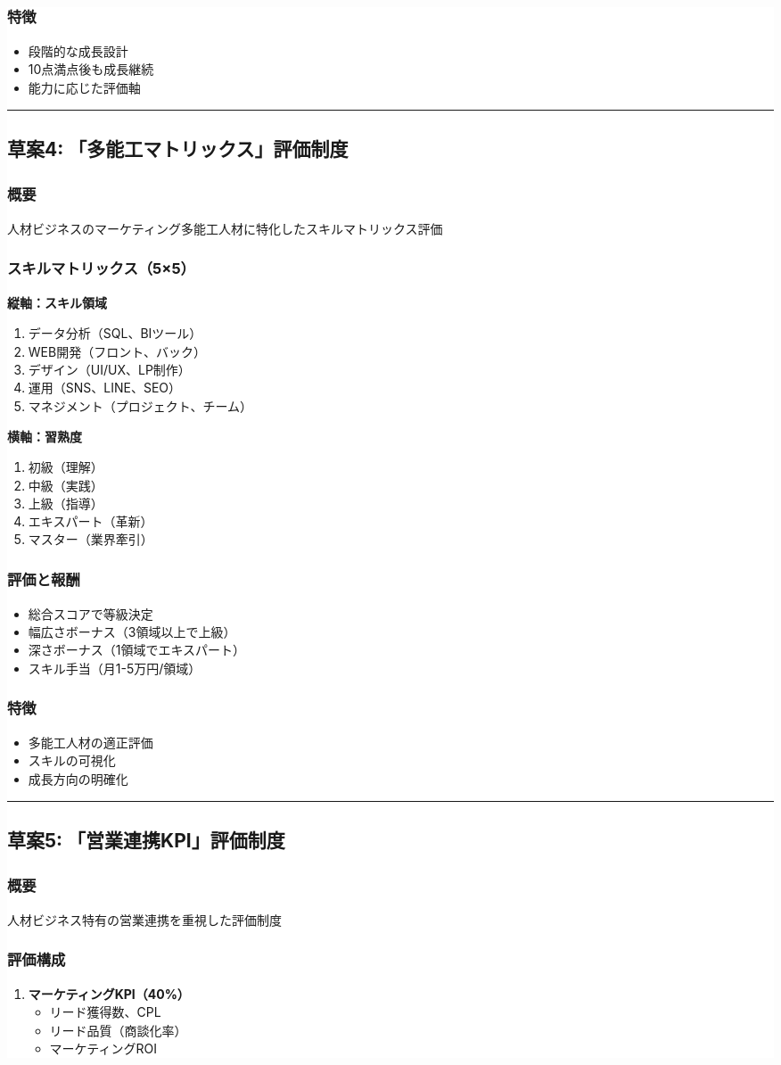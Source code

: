 ### 特徴
- 段階的な成長設計
- 10点満点後も成長継続
- 能力に応じた評価軸

---

## 草案4: 「多能工マトリックス」評価制度

### 概要
人材ビジネスのマーケティング多能工人材に特化したスキルマトリックス評価

### スキルマトリックス（5×5）
**縦軸：スキル領域**
1. データ分析（SQL、BIツール）
2. WEB開発（フロント、バック）
3. デザイン（UI/UX、LP制作）
4. 運用（SNS、LINE、SEO）
5. マネジメント（プロジェクト、チーム）

**横軸：習熟度**
1. 初級（理解）
2. 中級（実践）
3. 上級（指導）
4. エキスパート（革新）
5. マスター（業界牽引）

### 評価と報酬
- 総合スコアで等級決定
- 幅広さボーナス（3領域以上で上級）
- 深さボーナス（1領域でエキスパート）
- スキル手当（月1-5万円/領域）

### 特徴
- 多能工人材の適正評価
- スキルの可視化
- 成長方向の明確化

---

## 草案5: 「営業連携KPI」評価制度

### 概要
人材ビジネス特有の営業連携を重視した評価制度

### 評価構成
1. **マーケティングKPI（40%）**
   - リード獲得数、CPL
   - リード品質（商談化率）
   - マーケティングROI
